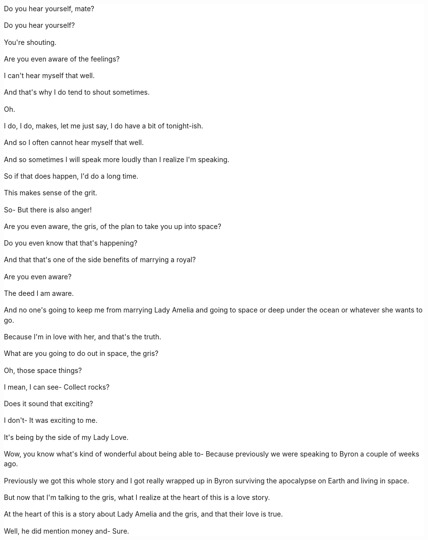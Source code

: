 Do you hear yourself, mate?

Do you hear yourself?

You're shouting.

Are you even aware of the feelings?

I can't hear myself that well.

And that's why I do tend to shout sometimes.

Oh.

I do, I do, makes, let me just say, I do have a bit of tonight-ish.

And so I often cannot hear myself that well.

And so sometimes I will speak more loudly than I realize I'm speaking.

So if that does happen, I'd do a long time.

This makes sense of the grit.

So- But there is also anger!

Are you even aware, the gris, of the plan to take you up into space?

Do you even know that that's happening?

And that that's one of the side benefits of marrying a royal?

Are you even aware?

The deed I am aware.

And no one's going to keep me from marrying Lady Amelia and going to space or deep under the ocean or whatever she wants to go.

Because I'm in love with her, and that's the truth.

What are you going to do out in space, the gris?

Oh, those space things?

I mean, I can see- Collect rocks?

Does it sound that exciting?

I don't- It was exciting to me.

It's being by the side of my Lady Love.

Wow, you know what's kind of wonderful about being able to- Because previously we were speaking to Byron a couple of weeks ago.

Previously we got this whole story and I got really wrapped up in Byron surviving the apocalypse on Earth and living in space.

But now that I'm talking to the gris, what I realize at the heart of this is a love story.

At the heart of this is a story about Lady Amelia and the gris, and that their love is true.

Well, he did mention money and- Sure.
